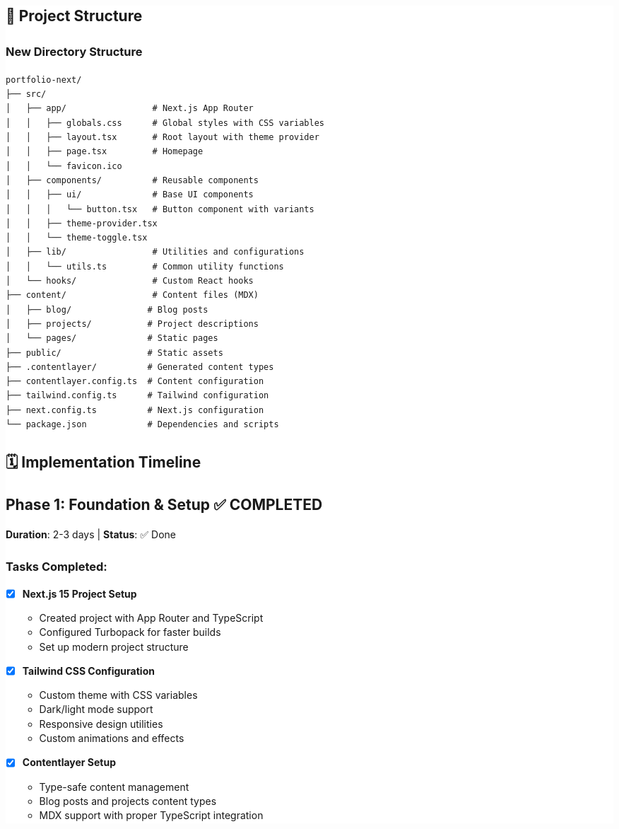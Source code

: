 ## 📂 Project Structure

### New Directory Structure
```
portfolio-next/
├── src/
│   ├── app/                 # Next.js App Router
│   │   ├── globals.css      # Global styles with CSS variables
│   │   ├── layout.tsx       # Root layout with theme provider
│   │   ├── page.tsx         # Homepage
│   │   └── favicon.ico
│   ├── components/          # Reusable components
│   │   ├── ui/              # Base UI components
│   │   │   └── button.tsx   # Button component with variants
│   │   ├── theme-provider.tsx
│   │   └── theme-toggle.tsx
│   ├── lib/                 # Utilities and configurations
│   │   └── utils.ts         # Common utility functions
│   └── hooks/               # Custom React hooks
├── content/                 # Content files (MDX)
│   ├── blog/               # Blog posts
│   ├── projects/           # Project descriptions
│   └── pages/              # Static pages
├── public/                 # Static assets
├── .contentlayer/          # Generated content types
├── contentlayer.config.ts  # Content configuration
├── tailwind.config.ts      # Tailwind configuration
├── next.config.ts          # Next.js configuration
└── package.json            # Dependencies and scripts
```

## 🗓️ Implementation Timeline

## Phase 1: Foundation & Setup ✅ **COMPLETED**
**Duration**: 2-3 days | **Status**: ✅ Done

### Tasks Completed:
- [x] **Next.js 15 Project Setup**
  - Created project with App Router and TypeScript
  - Configured Turbopack for faster builds
  - Set up modern project structure

- [x] **Tailwind CSS Configuration**
  - Custom theme with CSS variables
  - Dark/light mode support
  - Responsive design utilities
  - Custom animations and effects

- [x] **Contentlayer Setup**
  - Type-safe content management
  - Blog posts and projects content types
  - MDX support with proper TypeScript integration
